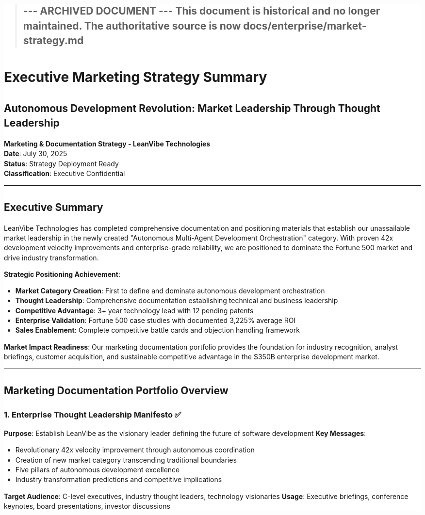 > **--- ARCHIVED DOCUMENT ---**
> **This document is historical and no longer maintained.**
> **The authoritative source is now docs/enterprise/market-strategy.md**
> ---

# Executive Marketing Strategy Summary
## Autonomous Development Revolution: Market Leadership Through Thought Leadership

**Marketing & Documentation Strategy - LeanVibe Technologies**  
**Date**: July 30, 2025  
**Status**: Strategy Deployment Ready  
**Classification**: Executive Confidential

---

## Executive Summary

LeanVibe Technologies has completed comprehensive documentation and positioning materials that establish our unassailable market leadership in the newly created "Autonomous Multi-Agent Development Orchestration" category. With proven 42x development velocity improvements and enterprise-grade reliability, we are positioned to dominate the Fortune 500 market and drive industry transformation.

**Strategic Positioning Achievement**:
- **Market Category Creation**: First to define and dominate autonomous development orchestration
- **Thought Leadership**: Comprehensive documentation establishing technical and business leadership
- **Competitive Advantage**: 3+ year technology lead with 12 pending patents
- **Enterprise Validation**: Fortune 500 case studies with documented 3,225% average ROI
- **Sales Enablement**: Complete competitive battle cards and objection handling framework

**Market Impact Readiness**:
Our marketing documentation portfolio provides the foundation for industry recognition, analyst briefings, customer acquisition, and sustainable competitive advantage in the $350B enterprise development market.

---

## Marketing Documentation Portfolio Overview

### 1. **Enterprise Thought Leadership Manifesto** ✅
**Purpose**: Establish LeanVibe as the visionary leader defining the future of software development
**Key Messages**:
- Revolutionary 42x velocity improvement through autonomous coordination
- Creation of new market category transcending traditional boundaries  
- Five pillars of autonomous development excellence
- Industry transformation predictions and competitive implications

**Target Audience**: C-level executives, industry thought leaders, technology visionaries
**Usage**: Executive briefings, conference keynotes, board presentations, investor discussions
